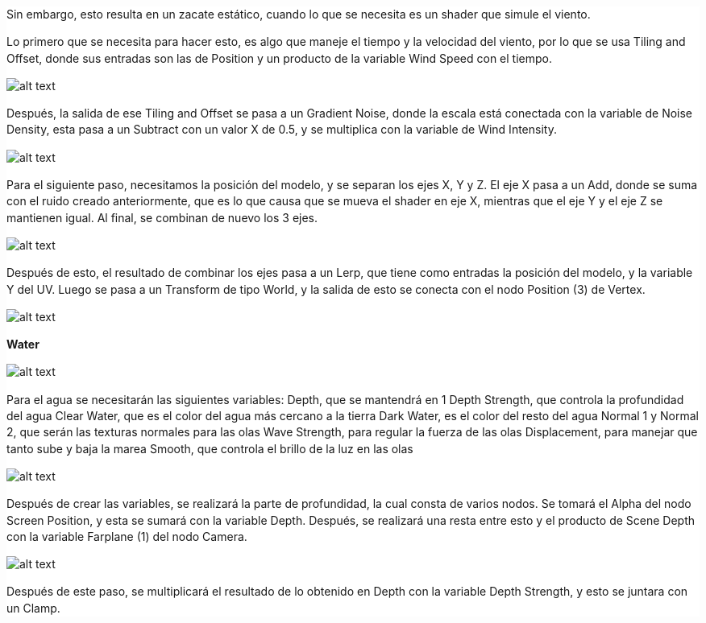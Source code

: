 Sin embargo, esto resulta en un zacate estático, cuando lo que se necesita es un shader que simule el viento. 

Lo primero que se necesita para hacer esto, es algo que maneje el tiempo y la velocidad del viento, por lo que se usa Tiling and Offset, donde sus entradas son las de Position y un producto de la variable Wind Speed con el tiempo.

![alt text](https://github.com/Lelmats/ToonShader_ShaderGraph-VertexShader/blob/main/imagenes/Foto%204.png)

Después, la salida de ese Tiling and Offset se pasa a un Gradient Noise, donde la escala está conectada con la variable de Noise Density, esta pasa a un Subtract con un valor X de 0.5, y se multiplica con la variable de Wind Intensity.

![alt text](https://github.com/Lelmats/ToonShader_ShaderGraph-VertexShader/blob/main/imagenes/Foto%205.png)

Para el siguiente paso, necesitamos la posición del modelo, y se separan los ejes X, Y y Z. El eje X pasa a un Add, donde se suma con el ruido creado anteriormente, que es lo que causa que se mueva el shader en eje X, mientras que el eje Y y el eje Z se mantienen igual. Al final, se combinan de nuevo los 3 ejes.

![alt text](https://github.com/Lelmats/ToonShader_ShaderGraph-VertexShader/blob/main/imagenes/Foto%206.png)

Después de esto, el resultado de combinar los ejes pasa a un Lerp, que tiene como entradas la posición del modelo, y la variable Y del UV. Luego se pasa a un Transform de tipo World, y la salida de esto se conecta con el nodo Position (3) de Vertex.

![alt text](https://github.com/Lelmats/ToonShader_ShaderGraph-VertexShader/blob/main/imagenes/Foto%207.png)

**Water**

![alt text](https://github.com/Lelmats/ToonShader_ShaderGraph-VertexShader/blob/main/imagenes/Foto%208.png)

Para el agua se necesitarán las siguientes variables: 
Depth, que se mantendrá en 1
Depth Strength, que controla la profundidad del agua
Clear Water, que es el color del agua más cercano a la tierra
Dark Water, es el color del resto del agua
Normal 1 y Normal 2, que serán las texturas normales para las olas
Wave Strength, para regular la fuerza de las olas
Displacement, para manejar que tanto sube y baja la marea 
Smooth, que controla el brillo de la luz en las olas

![alt text](https://github.com/Lelmats/ToonShader_ShaderGraph-VertexShader/blob/main/imagenes/Foto%209.png)

Después de crear las variables, se realizará la parte de profundidad, la cual consta de varios nodos. Se tomará el Alpha del nodo Screen Position, y esta se sumará con la variable Depth. Después, se realizará una resta entre esto y el producto de Scene Depth con la variable Farplane (1) del nodo Camera.

![alt text](https://github.com/Lelmats/ToonShader_ShaderGraph-VertexShader/blob/main/imagenes/Foto%2010.png)

Después de este paso, se multiplicará el resultado de lo obtenido en Depth con la variable Depth Strength, y esto se juntara con un Clamp.
